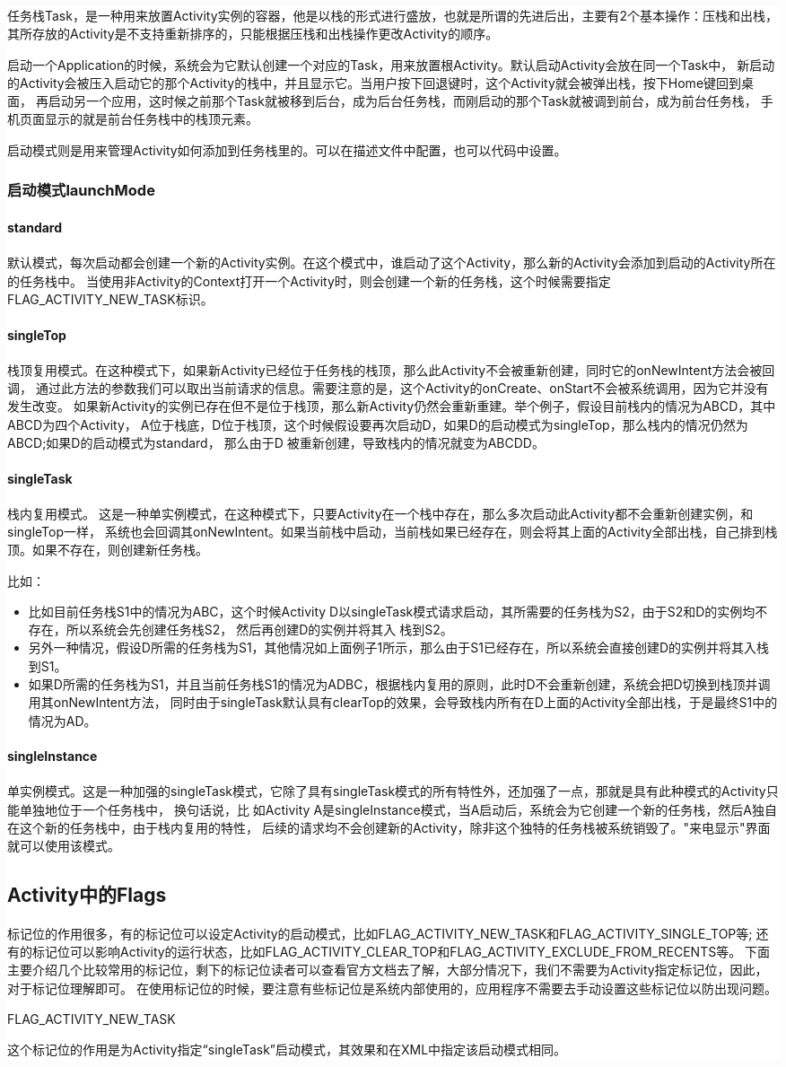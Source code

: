 
任务栈Task，是一种用来放置Activity实例的容器，他是以栈的形式进行盛放，也就是所谓的先进后出，主要有2个基本操作：压栈和出栈，
其所存放的Activity是不支持重新排序的，只能根据压栈和出栈操作更改Activity的顺序。

启动一个Application的时候，系统会为它默认创建一个对应的Task，用来放置根Activity。默认启动Activity会放在同一个Task中，
新启动的Activity会被压入启动它的那个Activity的栈中，并且显示它。当用户按下回退键时，这个Activity就会被弹出栈，按下Home键回到桌面，
再启动另一个应用，这时候之前那个Task就被移到后台，成为后台任务栈，而刚启动的那个Task就被调到前台，成为前台任务栈，
手机页面显示的就是前台任务栈中的栈顶元素。

启动模式则是用来管理Activity如何添加到任务栈里的。可以在描述文件中配置，也可以代码中设置。

### 启动模式launchMode


#### standard

默认模式，每次启动都会创建一个新的Activity实例。在这个模式中，谁启动了这个Activity，那么新的Activity会添加到启动的Activity所在的任务栈中。
当使用非Activity的Context打开一个Activity时，则会创建一个新的任务栈，这个时候需要指定FLAG_ACTIVITY_NEW_TASK标识。

#### singleTop

栈顶复用模式。在这种模式下，如果新Activity已经位于任务栈的栈顶，那么此Activity不会被重新创建，同时它的onNewIntent方法会被回调，
通过此方法的参数我们可以取出当前请求的信息。需要注意的是，这个Activity的onCreate、onStart不会被系统调用，因为它并没有发生改变。
如果新Activity的实例已存在但不是位于栈顶，那么新Activity仍然会重新重建。举个例子，假设目前栈内的情况为ABCD，其中ABCD为四个Activity，
A位于栈底，D位于栈顶，这个时候假设要再次启动D，如果D的启动模式为singleTop，那么栈内的情况仍然为ABCD;如果D的启动模式为standard，
那么由于D 被重新创建，导致栈内的情况就变为ABCDD。

#### singleTask

栈内复用模式。 这是一种单实例模式，在这种模式下，只要Activity在一个栈中存在，那么多次启动此Activity都不会重新创建实例，和singleTop一样，
系统也会回调其onNewIntent。如果当前栈中启动，当前栈如果已经存在，则会将其上面的Activity全部出栈，自己排到栈顶。如果不存在，则创建新任务栈。

比如：

- 比如目前任务栈S1中的情况为ABC，这个时候Activity D以singleTask模式请求启动，其所需要的任务栈为S2，由于S2和D的实例均不存在，所以系统会先创建任务栈S2，
  然后再创建D的实例并将其入 栈到S2。
- 另外一种情况，假设D所需的任务栈为S1，其他情况如上面例子1所示，那么由于S1已经存在，所以系统会直接创建D的实例并将其入栈到S1。 
- 如果D所需的任务栈为S1，并且当前任务栈S1的情况为ADBC，根据栈内复用的原则，此时D不会重新创建，系统会把D切换到栈顶并调用其onNewIntent方法，
  同时由于singleTask默认具有clearTop的效果，会导致栈内所有在D上面的Activity全部出栈，于是最终S1中的情况为AD。

#### singleInstance

单实例模式。这是一种加强的singleTask模式，它除了具有singleTask模式的所有特性外，还加强了一点，那就是具有此种模式的Activity只能单独地位于一个任务栈中，
换句话说，比 如Activity A是singleInstance模式，当A启动后，系统会为它创建一个新的任务栈，然后A独自在这个新的任务栈中，由于栈内复用的特性，
后续的请求均不会创建新的Activity，除非这个独特的任务栈被系统销毁了。"来电显示"界面就可以使用该模式。


## Activity中的Flags

标记位的作用很多，有的标记位可以设定Activity的启动模式，比如FLAG_ACTIVITY_NEW_TASK和FLAG_ACTIVITY_SINGLE_TOP等; 
还有的标记位可以影响Activity的运行状态，比如FLAG_ACTIVITY_CLEAR_TOP和FLAG_ACTIVITY_EXCLUDE_FROM_RECENTS等。
下面主要介绍几个比较常用的标记位，剩下的标记位读者可以查看官方文档去了解，大部分情况下，我们不需要为Activity指定标记位，因此，对于标记位理解即可。
在使用标记位的时候，要注意有些标记位是系统内部使用的，应用程序不需要去手动设置这些标记位以防出现问题。

FLAG_ACTIVITY_NEW_TASK

这个标记位的作用是为Activity指定“singleTask”启动模式，其效果和在XML中指定该启动模式相同。 
